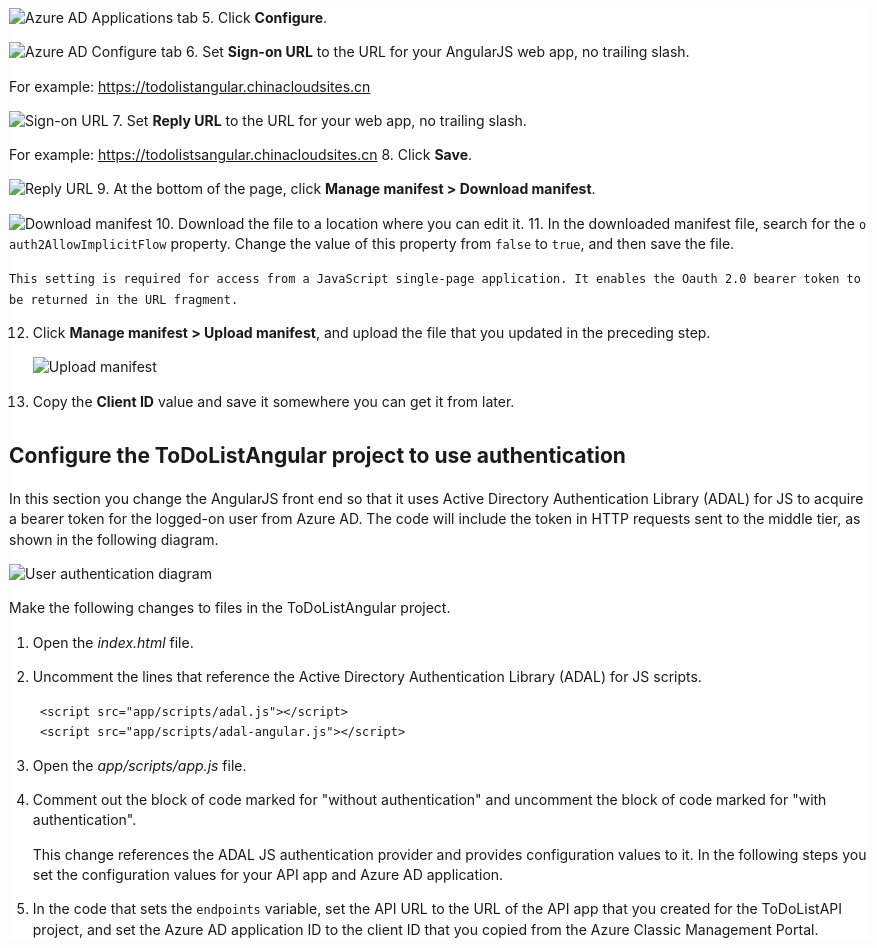    ![Azure AD Applications tab](./media/app-service-api-dotnet-user-principal-auth/appstab.png)
5. Click **Configure**.
   
   ![Azure AD Configure tab](./media/app-service-api-dotnet-user-principal-auth/configure.png)
6. Set **Sign-on URL** to the URL for your AngularJS web app, no trailing slash.
   
   For example: https://todolistangular.chinacloudsites.cn
   
   ![Sign-on URL](./media/app-service-api-dotnet-user-principal-auth/signonurlazure.png)
7. Set **Reply URL** to the URL for your web app, no trailing slash.
   
   For example: https://todolistsangular.chinacloudsites.cn
8. Click **Save**.
   
   ![Reply URL](./media/app-service-api-dotnet-user-principal-auth/replyurlazure.png)
9. At the bottom of the page, click **Manage manifest > Download manifest**.
   
   ![Download manifest](./media/app-service-api-dotnet-user-principal-auth/downloadmanifest.png)
10. Download the file to a location where you can edit it.
11. In the downloaded manifest file, search for the  `oauth2AllowImplicitFlow` property. Change the value of this property from `false` to `true`, and then save the file.
    
    This setting is required for access from a JavaScript single-page application. It enables the Oauth 2.0 bearer token to be returned in the URL fragment.
12. Click **Manage manifest > Upload manifest**, and upload the file that you updated in the preceding step.
    
    ![Upload manifest](./media/app-service-api-dotnet-user-principal-auth/uploadmanifest.png)
13. Copy the **Client ID** value and save it somewhere you can get it from later.

## Configure the ToDoListAngular project to use authentication
In this section you change the AngularJS front end so that it uses Active Directory Authentication Library (ADAL) for JS to acquire a bearer token for the logged-on user from Azure AD. The code will include the token in HTTP requests sent to the middle tier, as shown in the following diagram. 

![User authentication diagram](./media/app-service-api-dotnet-user-principal-auth/appdiagram.png)

Make the following changes to files in the ToDoListAngular project.

1. Open the *index.html* file.
2. Uncomment the lines that reference the Active Directory Authentication Library (ADAL) for JS scripts.
   
        <script src="app/scripts/adal.js"></script>
        <script src="app/scripts/adal-angular.js"></script>
3. Open the *app/scripts/app.js* file.
4. Comment out the block of code marked for "without authentication" and uncomment the block of code marked for "with authentication".
   
    This change references the ADAL JS authentication provider and provides configuration values to it. In the following steps you set the configuration values for your API app and Azure AD application.
5. In the code that sets the `endpoints` variable, set the API URL to the URL of the API app that you created for the ToDoListAPI project, and set the Azure AD application ID to the client ID that you copied from the Azure Classic Management Portal.
   